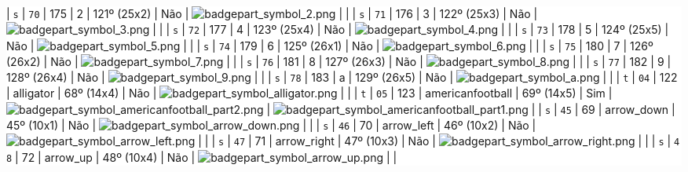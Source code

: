 | `s`                | `70`          | 175           | 2                 | 121º (25x2)       | Não             | ![badgepart_symbol_2.png](https://images.habbo.com/c_images/Badgeparts/badgepart_symbol_2.png)                                           |                                                                                                                                          |
| `s`                | `71`          | 176           | 3                 | 122º (25x3)       | Não             | ![badgepart_symbol_3.png](https://images.habbo.com/c_images/Badgeparts/badgepart_symbol_3.png)                                           |                                                                                                                                          |
| `s`                | `72`          | 177           | 4                 | 123º (25x4)       | Não             | ![badgepart_symbol_4.png](https://images.habbo.com/c_images/Badgeparts/badgepart_symbol_4.png)                                           |                                                                                                                                          |
| `s`                | `73`          | 178           | 5                 | 124º (25x5)       | Não             | ![badgepart_symbol_5.png](https://images.habbo.com/c_images/Badgeparts/badgepart_symbol_5.png)                                           |                                                                                                                                          |
| `s`                | `74`          | 179           | 6                 | 125º (26x1)       | Não             | ![badgepart_symbol_6.png](https://images.habbo.com/c_images/Badgeparts/badgepart_symbol_6.png)                                           |                                                                                                                                          |
| `s`                | `75`          | 180           | 7                 | 126º (26x2)       | Não             | ![badgepart_symbol_7.png](https://images.habbo.com/c_images/Badgeparts/badgepart_symbol_7.png)                                           |                                                                                                                                          |
| `s`                | `76`          | 181           | 8                 | 127º (26x3)       | Não             | ![badgepart_symbol_8.png](https://images.habbo.com/c_images/Badgeparts/badgepart_symbol_8.png)                                           |                                                                                                                                          |
| `s`                | `77`          | 182           | 9                 | 128º (26x4)       | Não             | ![badgepart_symbol_9.png](https://images.habbo.com/c_images/Badgeparts/badgepart_symbol_9.png)                                           |                                                                                                                                          |
| `s`                | `78`          | 183           | a                 | 129º (26x5)       | Não             | ![badgepart_symbol_a.png](https://images.habbo.com/c_images/Badgeparts/badgepart_symbol_a.png)                                           |                                                                                                                                          |
| `t`                | `04`          | 122           | alligator         | 68º (14x4)        | Não             | ![badgepart_symbol_alligator.png](https://images.habbo.com/c_images/Badgeparts/badgepart_symbol_alligator.png)                           |                                                                                                                                          |
| `t`                | `05`          | 123           | americanfootball  | 69º (14x5)        | Sim             | ![badgepart_symbol_americanfootball_part2.png](https://images.habbo.com/c_images/Badgeparts/badgepart_symbol_americanfootball_part2.png) | ![badgepart_symbol_americanfootball_part1.png](https://images.habbo.com/c_images/Badgeparts/badgepart_symbol_americanfootball_part1.png) |
| `s`                | `45`          | 69            | arrow_down        | 45º (10x1)        | Não             | ![badgepart_symbol_arrow_down.png](https://images.habbo.com/c_images/Badgeparts/badgepart_symbol_arrow_down.png)                         |                                                                                                                                          |
| `s`                | `46`          | 70            | arrow_left        | 46º (10x2)        | Não             | ![badgepart_symbol_arrow_left.png](https://images.habbo.com/c_images/Badgeparts/badgepart_symbol_arrow_left.png)                         |                                                                                                                                          |
| `s`                | `47`          | 71            | arrow_right       | 47º (10x3)        | Não             | ![badgepart_symbol_arrow_right.png](https://images.habbo.com/c_images/Badgeparts/badgepart_symbol_arrow_right.png)                       |                                                                                                                                          |
| `s`                | `48`          | 72            | arrow_up          | 48º (10x4)        | Não             | ![badgepart_symbol_arrow_up.png](https://images.habbo.com/c_images/Badgeparts/badgepart_symbol_arrow_up.png)                             |                                                                                                                                          |